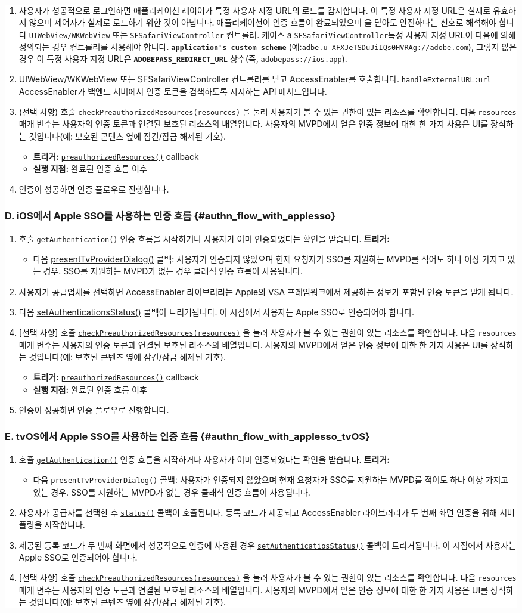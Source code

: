 1. 사용자가 성공적으로 로그인하면 애플리케이션 레이어가 특정 사용자 지정 URL의 로드를 감지합니다. 이 특정 사용자 지정 URL은 실제로 유효하지 않으며 제어자가 실제로 로드하기 위한 것이 아닙니다. 애플리케이션이 인증 흐름이 완료되었으며 을 닫아도 안전하다는 신호로 해석해야 합니다 `UIWebView/WKWebView` 또는 `SFSafariViewController` 컨트롤러. 케이스 a `SFSafariViewController`특정 사용자 지정 URL이 다음에 의해 정의되는 경우 컨트롤러를 사용해야 합니다. **`application's custom scheme`** (예:`adbe.u-XFXJeTSDuJiIQs0HVRAg://adobe.com`), 그렇지 않은 경우 이 특정 사용자 지정 URL은 **`ADOBEPASS_REDIRECT_URL`** 상수(즉, `adobepass://ios.app`).

1. UIWebView/WKWebView 또는 SFSafariViewController 컨트롤러를 닫고 AccessEnabler를 호출합니다. `handleExternalURL:url` AccessEnabler가 백엔드 서버에서 인증 토큰을 검색하도록 지시하는 API 메서드입니다.

1. (선택 사항) 호출 [`checkPreauthorizedResources(resources)`](#$checkPreauth) 을 눌러 사용자가 볼 수 있는 권한이 있는 리소스를 확인합니다. 다음 `resources` 매개 변수는 사용자의 인증 토큰과 연결된 보호된 리소스의 배열입니다. 사용자의 MVPD에서 얻은 인증 정보에 대한 한 가지 사용은 UI를 장식하는 것입니다(예: 보호된 콘텐츠 옆에 잠긴/잠금 해제된 기호).

   * **트리거:** [`preauthorizedResources()`](#preauthResources) callback
   * **실행 지점:** 완료된 인증 흐름 이후

1. 인증이 성공하면 인증 플로우로 진행합니다.

### D. iOS에서 Apple SSO를 사용하는 인증 흐름 {#authn_flow_with_applesso}

1. 호출 [`getAuthentication()`](#$getAuthN) 인증 흐름을 시작하거나 사용자가 이미 인증되었다는 확인을 받습니다.
   **트리거:**

   * 다음 [presentTvProviderDialog()](#presentTvDialog) 콜백: 사용자가 인증되지 않았으며 현재 요청자가 SSO를 지원하는 MVPD를 적어도 하나 이상 가지고 있는 경우. SSO를 지원하는 MVPD가 없는 경우 클래식 인증 흐름이 사용됩니다.

1. 사용자가 공급업체를 선택하면 AccessEnabler 라이브러리는 Apple의 VSA 프레임워크에서 제공하는 정보가 포함된 인증 토큰을 받게 됩니다.

1. 다음 [setAuthenticationsStatus()](#setAuthNStatus) 콜백이 트리거됩니다. 이 시점에서 사용자는 Apple SSO로 인증되어야 합니다.

1. [선택 사항] 호출 [`checkPreauthorizedResources(resources)`](#$checkPreauth) 을 눌러 사용자가 볼 수 있는 권한이 있는 리소스를 확인합니다. 다음 `resources` 매개 변수는 사용자의 인증 토큰과 연결된 보호된 리소스의 배열입니다. 사용자의 MVPD에서 얻은 인증 정보에 대한 한 가지 사용은 UI를 장식하는 것입니다(예: 보호된 콘텐츠 옆에 잠긴/잠금 해제된 기호).

   * **트리거:** [`preauthorizedResources()`](#preauthResources) callback
   * **실행 지점:** 완료된 인증 흐름 이후

1. 인증이 성공하면 인증 플로우로 진행합니다.

### E. tvOS에서 Apple SSO를 사용하는 인증 흐름 {#authn_flow_with_applesso_tvOS}

1. 호출 [`getAuthentication()`](#$getAuthN) 인증 흐름을 시작하거나 사용자가 이미 인증되었다는 확인을 받습니다.
   **트리거:**
   * 다음 [`presentTvProviderDialog()`](#presentTvDialog) 콜백: 사용자가 인증되지 않았으며 현재 요청자가 SSO를 지원하는 MVPD를 적어도 하나 이상 가지고 있는 경우. SSO를 지원하는 MVPD가 없는 경우 클래식 인증 흐름이 사용됩니다.

1. 사용자가 공급자를 선택한 후 [`status()`](#status_callback_implementation) 콜백이 호출됩니다. 등록 코드가 제공되고 AccessEnabler 라이브러리가 두 번째 화면 인증을 위해 서버 폴링을 시작합니다.

1. 제공된 등록 코드가 두 번째 화면에서 성공적으로 인증에 사용된 경우 [`setAuthenticatiosStatus()`](#setAuthNStatus) 콜백이 트리거됩니다. 이 시점에서 사용자는 Apple SSO로 인증되어야 합니다.
1. [선택 사항] 호출 [`checkPreauthorizedResources(resources)`](#$checkPreauth) 을 눌러 사용자가 볼 수 있는 권한이 있는 리소스를 확인합니다. 다음 `resources` 매개 변수는 사용자의 인증 토큰과 연결된 보호된 리소스의 배열입니다. 사용자의 MVPD에서 얻은 인증 정보에 대한 한 가지 사용은 UI를 장식하는 것입니다(예: 보호된 콘텐츠 옆에 잠긴/잠금 해제된 기호).
